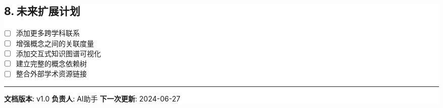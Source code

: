 ## 8. 未来扩展计划

- [ ] 添加更多跨学科联系
- [ ] 增强概念之间的关联度量
- [ ] 添加交互式知识图谱可视化
- [ ] 建立完整的概念依赖树
- [ ] 整合外部学术资源链接

---

**文档版本**: v1.0
**负责人**: AI助手
**下一次更新**: 2024-06-27 
